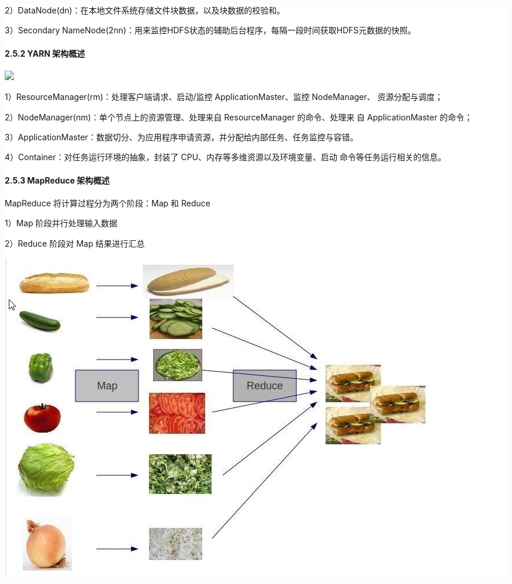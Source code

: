 2）DataNode(dn)：在本地文件系统存储文件块数据，以及块数据的校验和。 

3）Secondary NameNode(2nn)：用来监控HDFS状态的辅助后台程序，每隔一段时间获取HDFS元数据的快照。 

#### 2.5.2 YARN 架构概述

![](https://img-blog.csdnimg.cn/20190128170722922.png?x-oss-process=image/watermark,type_ZmFuZ3poZW5naGVpdGk,shadow_10,text_aHR0cHM6Ly9ibG9nLmNzZG4ubmV0L3UwMTE4NzA1NDc=,size_16,color_FFFFFF,t_70)

1）ResourceManager(rm)：处理客户端请求、启动/监控 ApplicationMaster、监控 NodeManager、 资源分配与调度； 

2）NodeManager(nm)：单个节点上的资源管理、处理来自 ResourceManager 的命令、处理来 自 ApplicationMaster 的命令；

3）ApplicationMaster：数据切分、为应用程序申请资源，并分配给内部任务、任务监控与容错。 

4）Container：对任务运行环境的抽象，封装了 CPU、内存等多维资源以及环境变量、启动 命令等任务运行相关的信息。 



#### 2.5.3 MapReduce 架构概述 

MapReduce 将计算过程分为两个阶段：Map 和 Reduce 

1）Map 阶段并行处理输入数据

2）Reduce 阶段对 Map 结果进行汇总 

![](../_images/big-data/MapReduce.png)

